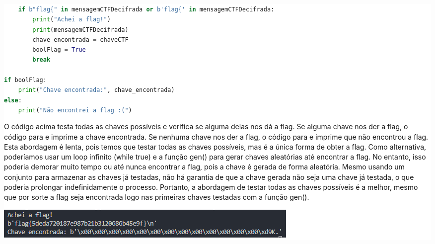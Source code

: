 ```py
    if b"flag{" in mensagemCTFDecifrada or b'flag{' in mensagemCTFDecifrada:
        print("Achei a flag!")
        print(mensagemCTFDecifrada)
        chave_encontrada = chaveCTF
        boolFlag = True
        break

if boolFlag:
    print("Chave encontrada:", chave_encontrada)
else:
    print("Não encontrei a flag :(")
```

O código acima testa todas as chaves possíveis e verifica se alguma delas nos dá a flag. Se alguma chave nos der a flag, o código para e imprime a chave encontrada. Se nenhuma chave nos der a flag, o código para e imprime que não encontrou a flag. Esta abordagem é lenta, pois temos que testar todas as chaves possíveis, mas é a única forma de obter a flag. Como alternativa, poderíamos usar um loop infinito (while true) e a função gen() para gerar chaves aleatórias até encontrar a flag. No entanto, isso poderia demorar muito tempo ou até nunca encontrar a flag, pois a chave é gerada de forma aleatória. Mesmo usando um conjunto para armazenar as chaves já testadas, não há garantia de que a chave gerada não seja uma chave já testada, o que poderia prolongar indefinidamente o processo. Portanto, a abordagem de testar todas as chaves possíveis é a melhor, mesmo que por sorte a flag seja encontrada logo nas primeiras chaves testadas com a função gen().

![CTF-flag](images/LB_10/CTF-flag.png)
